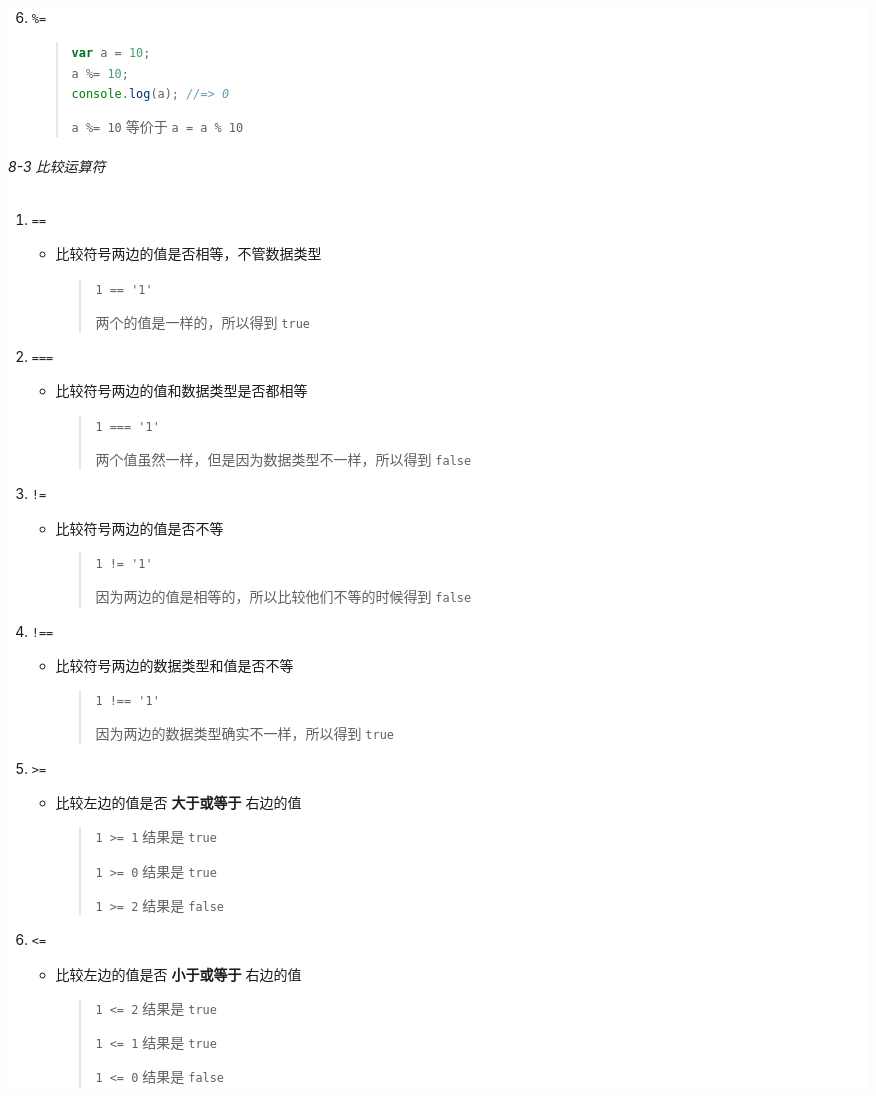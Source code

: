 6. `%=`

   > ```javascript
   > var a = 10;
   > a %= 10;
   > console.log(a); //=> 0
   > ```
   >
   > `a %= 10` 等价于 `a = a % 10`



######  8-3 比较运算符

1. `==`

   - 比较符号两边的值是否相等，不管数据类型
      >`1 == '1'`
      >
      >两个的值是一样的，所以得到 `true`
   
2. `===`

   - 比较符号两边的值和数据类型是否都相等
      >`1 === '1'`
      >
      >两个值虽然一样，但是因为数据类型不一样，所以得到 `false`
   
3. `!=`

   - 比较符号两边的值是否不等
      >
      >`1 != '1'`
      >
      >因为两边的值是相等的，所以比较他们不等的时候得到 `false`

4. `!==`

   - 比较符号两边的数据类型和值是否不等
      >`1 !== '1'`
      >
      >因为两边的数据类型确实不一样，所以得到 `true`
   
5. `>=`

   - 比较左边的值是否 **大于或等于** 右边的值
      >
      >`1 >= 1`  结果是 `true`
      >
      >`1 >= 0`  结果是 `true`
      >
      >`1 >= 2`  结果是 `false`

6. `<=`

   - 比较左边的值是否 **小于或等于** 右边的值
      >
      >`1 <= 2`  结果是 `true`
      >
      >`1 <= 1`  结果是 `true`
      >
      >`1 <= 0`  结果是 `false`
